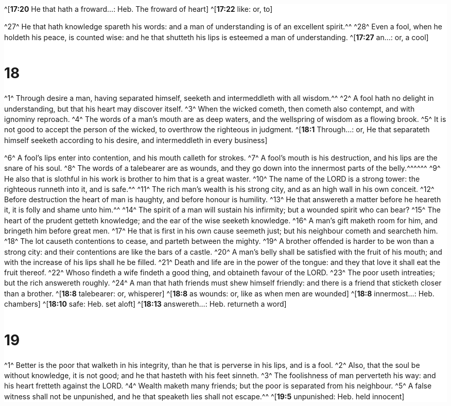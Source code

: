 ^[**17:20** He that hath a froward…: Heb. The froward of heart]
^[**17:22** like: or, to]

^27^ He that hath knowledge spareth his words: and a man of understanding is of an excellent spirit.^^ ^28^ Even a fool, when he holdeth his peace, is counted wise: and he that shutteth his lips is esteemed a man of understanding.
^[**17:27** an…: or, a cool] 

# 18 
^1^ Through desire a man, having separated himself, seeketh and intermeddleth with all wisdom.^^ ^2^ A fool hath no delight in understanding, but that his heart may discover itself. ^3^ When the wicked cometh, then cometh also contempt, and with ignominy reproach. ^4^ The words of a man’s mouth are as deep waters, and the wellspring of wisdom as a flowing brook. ^5^ It is not good to accept the person of the wicked, to overthrow the righteous in judgment. 
^[**18:1** Through…: or, He that separateth himself seeketh according to his desire, and intermeddleth in every business]

^6^ A fool’s lips enter into contention, and his mouth calleth for strokes. ^7^ A fool’s mouth is his destruction, and his lips are the snare of his soul. ^8^ The words of a talebearer are as wounds, and they go down into the innermost parts of the belly.^^^^^^ ^9^ He also that is slothful in his work is brother to him that is a great waster. ^10^ The name of the LORD is a strong tower: the righteous runneth into it, and is safe.^^ ^11^ The rich man’s wealth is his strong city, and as an high wall in his own conceit. ^12^ Before destruction the heart of man is haughty, and before honour is humility. ^13^ He that answereth a matter before he heareth it, it is folly and shame unto him.^^ ^14^ The spirit of a man will sustain his infirmity; but a wounded spirit who can bear? ^15^ The heart of the prudent getteth knowledge; and the ear of the wise seeketh knowledge. ^16^ A man’s gift maketh room for him, and bringeth him before great men. ^17^ He that is first in his own cause seemeth just; but his neighbour cometh and searcheth him. ^18^ The lot causeth contentions to cease, and parteth between the mighty. ^19^ A brother offended is harder to be won than a strong city: and their contentions are like the bars of a castle. ^20^ A man’s belly shall be satisfied with the fruit of his mouth; and with the increase of his lips shall he be filled. ^21^ Death and life are in the power of the tongue: and they that love it shall eat the fruit thereof. ^22^ Whoso findeth a wife findeth a good thing, and obtaineth favour of the LORD. ^23^ The poor useth intreaties; but the rich answereth roughly. ^24^ A man that hath friends must shew himself friendly: and there is a friend that sticketh closer than a brother.
^[**18:8** talebearer: or, whisperer]
^[**18:8** as wounds: or, like as when men are wounded]
^[**18:8** innermost…: Heb. chambers]
^[**18:10** safe: Heb. set aloft]
^[**18:13** answereth…: Heb. returneth a word] 

# 19 
^1^ Better is the poor that walketh in his integrity, than he that is perverse in his lips, and is a fool. ^2^ Also, that the soul be without knowledge, it is not good; and he that hasteth with his feet sinneth. ^3^ The foolishness of man perverteth his way: and his heart fretteth against the LORD. ^4^ Wealth maketh many friends; but the poor is separated from his neighbour. ^5^ A false witness shall not be unpunished, and he that speaketh lies shall not escape.^^ 
^[**19:5** unpunished: Heb. held innocent]
